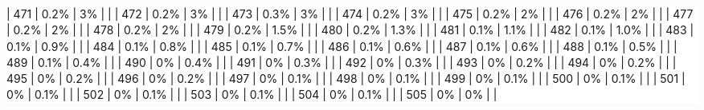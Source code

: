 | 471 | 0.2% | 3% |  |
| 472 | 0.2% | 3% |  |
| 473 | 0.3% | 3% |  |
| 474 | 0.2% | 3% |  |
| 475 | 0.2% | 2% |  |
| 476 | 0.2% | 2% |  |
| 477 | 0.2% | 2% |  |
| 478 | 0.2% | 2% |  |
| 479 | 0.2% | 1.5% |  |
| 480 | 0.2% | 1.3% |  |
| 481 | 0.1% | 1.1% |  |
| 482 | 0.1% | 1.0% |  |
| 483 | 0.1% | 0.9% |  |
| 484 | 0.1% | 0.8% |  |
| 485 | 0.1% | 0.7% |  |
| 486 | 0.1% | 0.6% |  |
| 487 | 0.1% | 0.6% |  |
| 488 | 0.1% | 0.5% |  |
| 489 | 0.1% | 0.4% |  |
| 490 | 0% | 0.4% |  |
| 491 | 0% | 0.3% |  |
| 492 | 0% | 0.3% |  |
| 493 | 0% | 0.2% |  |
| 494 | 0% | 0.2% |  |
| 495 | 0% | 0.2% |  |
| 496 | 0% | 0.2% |  |
| 497 | 0% | 0.1% |  |
| 498 | 0% | 0.1% |  |
| 499 | 0% | 0.1% |  |
| 500 | 0% | 0.1% |  |
| 501 | 0% | 0.1% |  |
| 502 | 0% | 0.1% |  |
| 503 | 0% | 0.1% |  |
| 504 | 0% | 0.1% |  |
| 505 | 0% | 0% |  |
